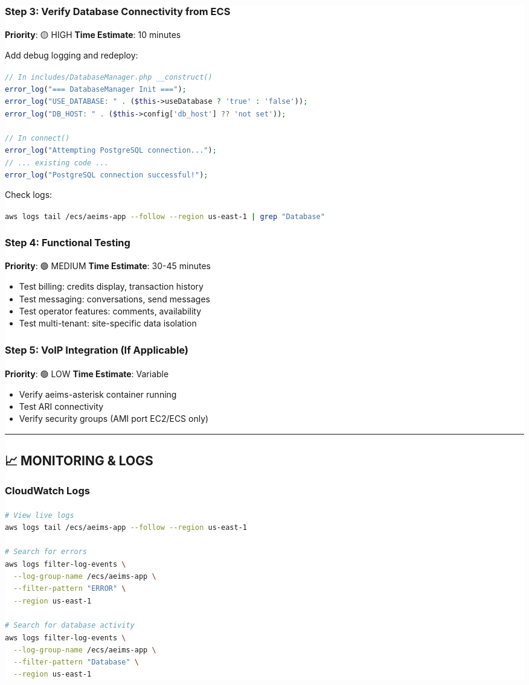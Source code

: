 ### Step 3: Verify Database Connectivity from ECS
**Priority**: 🟡 HIGH
**Time Estimate**: 10 minutes

Add debug logging and redeploy:
```php
// In includes/DatabaseManager.php __construct()
error_log("=== DatabaseManager Init ===");
error_log("USE_DATABASE: " . ($this->useDatabase ? 'true' : 'false'));
error_log("DB_HOST: " . ($this->config['db_host'] ?? 'not set'));

// In connect()
error_log("Attempting PostgreSQL connection...");
// ... existing code ...
error_log("PostgreSQL connection successful!");
```

Check logs:
```bash
aws logs tail /ecs/aeims-app --follow --region us-east-1 | grep "Database"
```

### Step 4: Functional Testing
**Priority**: 🟢 MEDIUM
**Time Estimate**: 30-45 minutes

- Test billing: credits display, transaction history
- Test messaging: conversations, send messages
- Test operator features: comments, availability
- Test multi-tenant: site-specific data isolation

### Step 5: VoIP Integration (If Applicable)
**Priority**: 🟢 LOW
**Time Estimate**: Variable

- Verify aeims-asterisk container running
- Test ARI connectivity
- Verify security groups (AMI port EC2/ECS only)

---

## 📈 MONITORING & LOGS

### CloudWatch Logs
```bash
# View live logs
aws logs tail /ecs/aeims-app --follow --region us-east-1

# Search for errors
aws logs filter-log-events \
  --log-group-name /ecs/aeims-app \
  --filter-pattern "ERROR" \
  --region us-east-1

# Search for database activity
aws logs filter-log-events \
  --log-group-name /ecs/aeims-app \
  --filter-pattern "Database" \
  --region us-east-1
```
